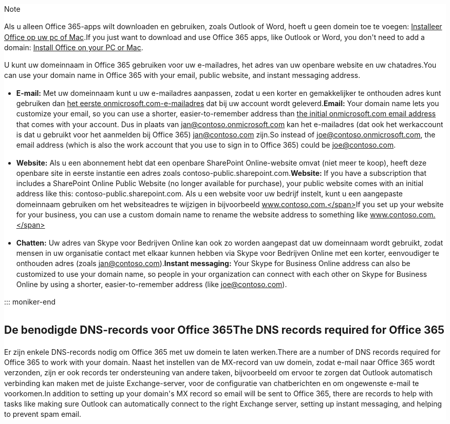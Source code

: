   
> [!NOTE]
> <span data-ttu-id="86d6e-212">Als u alleen Office 365-apps wilt downloaden en gebruiken, zoals Outlook of Word, hoeft u geen domein toe te voegen: [Installeer Office op uw pc of Mac](https://support.office.com/article/4414eaaf-0478-48be-9c42-23adc4716658.aspx).</span><span class="sxs-lookup"><span data-stu-id="86d6e-212">If you just want to download and use Office 365 apps, like Outlook or Word, you don't need to add a domain: [Install Office on your PC or Mac](https://support.office.com/article/4414eaaf-0478-48be-9c42-23adc4716658.aspx).</span></span> 
  
<span data-ttu-id="86d6e-213">U kunt uw domeinnaam in Office 365 gebruiken voor uw e-mailadres, het adres van uw openbare website en uw chatadres.</span><span class="sxs-lookup"><span data-stu-id="86d6e-213">You can use your domain name in Office 365 with your email, public website, and instant messaging address.</span></span>
  
- <span data-ttu-id="86d6e-214">**E-mail:** Met uw domeinnaam kunt u uw e-mailadres aanpassen, zodat u een korter en gemakkelijker te onthouden adres kunt gebruiken dan [het eerste onmicrosoft.com-e-mailadres](https://support.office.com/article/b9fc3018-8844-43f3-8db1-1b3a8e9cfd5a.aspx) dat bij uw account wordt geleverd.</span><span class="sxs-lookup"><span data-stu-id="86d6e-214">**Email:** Your domain name lets you customize your email, so you can use a shorter, easier-to-remember address than [the initial onmicrosoft.com email address](https://support.office.com/article/b9fc3018-8844-43f3-8db1-1b3a8e9cfd5a.aspx) that comes with your account.</span></span> <span data-ttu-id="86d6e-215">Dus in plaats van jan@contoso.onmicrosoft.com kan het e-mailadres (dat ook het werkaccount is dat u gebruikt voor het aanmelden bij Office 365) jan@contoso.com zijn.</span><span class="sxs-lookup"><span data-stu-id="86d6e-215">So instead of joe@contoso.onmicrosoft.com, the email address (which is also the work account that you use to sign in to Office 365) could be joe@contoso.com.</span></span> 
    
- <span data-ttu-id="86d6e-216">**Website:** Als u een abonnement hebt dat een openbare SharePoint Online-website omvat (niet meer te koop), heeft deze openbare site in eerste instantie een adres zoals contoso-public.sharepoint.com.</span><span class="sxs-lookup"><span data-stu-id="86d6e-216">**Website:** If you have a subscription that includes a SharePoint Online Public Website (no longer available for purchase), your public website comes with an initial address like this: contoso-public.sharepoint.com.</span></span> <span data-ttu-id="86d6e-217">Als u een website voor uw bedrijf instelt, kunt u een aangepaste domeinnaam gebruiken om het websiteadres te wijzigen in bijvoorbeeld www.contoso.com.</span><span class="sxs-lookup"><span data-stu-id="86d6e-217">If you set up your website for your business, you can use a custom domain name to rename the website address to something like www.contoso.com.</span></span> 
    
- <span data-ttu-id="86d6e-218">**Chatten:** Uw adres van Skype voor Bedrijven Online kan ook zo worden aangepast dat uw domeinnaam wordt gebruikt, zodat mensen in uw organisatie contact met elkaar kunnen hebben via Skype voor Bedrijven Online met een korter, eenvoudiger te onthouden adres (zoals jan@contoso.com).</span><span class="sxs-lookup"><span data-stu-id="86d6e-218">**Instant messaging:** Your Skype for Business Online address can also be customized to use your domain name, so people in your organization can connect with each other on Skype for Business Online by using a shorter, easier-to-remember address (like joe@contoso.com).</span></span> 
    
::: moniker-end

## <a name="the-dns-records-required-for-office-365"></a><span data-ttu-id="86d6e-219">De benodigde DNS-records voor Office 365</span><span class="sxs-lookup"><span data-stu-id="86d6e-219">The DNS records required for Office 365</span></span>

<span data-ttu-id="86d6e-220">Er zijn enkele DNS-records nodig om Office 365 met uw domein te laten werken.</span><span class="sxs-lookup"><span data-stu-id="86d6e-220">There are a number of DNS records required for Office 365 to work with your domain.</span></span> <span data-ttu-id="86d6e-221">Naast het instellen van de MX-record van uw domein, zodat e-mail naar Office 365 wordt verzonden, zijn er ook records ter ondersteuning van andere taken, bijvoorbeeld om ervoor te zorgen dat Outlook automatisch verbinding kan maken met de juiste Exchange-server, voor de configuratie van chatberichten en om ongewenste e-mail te voorkomen.</span><span class="sxs-lookup"><span data-stu-id="86d6e-221">In addition to setting up your domain's MX record so email will be sent to Office 365, there are records to help with tasks like making sure Outlook can automatically connect to the right Exchange server, setting up instant messaging, and helping to prevent spam email.</span></span>
  